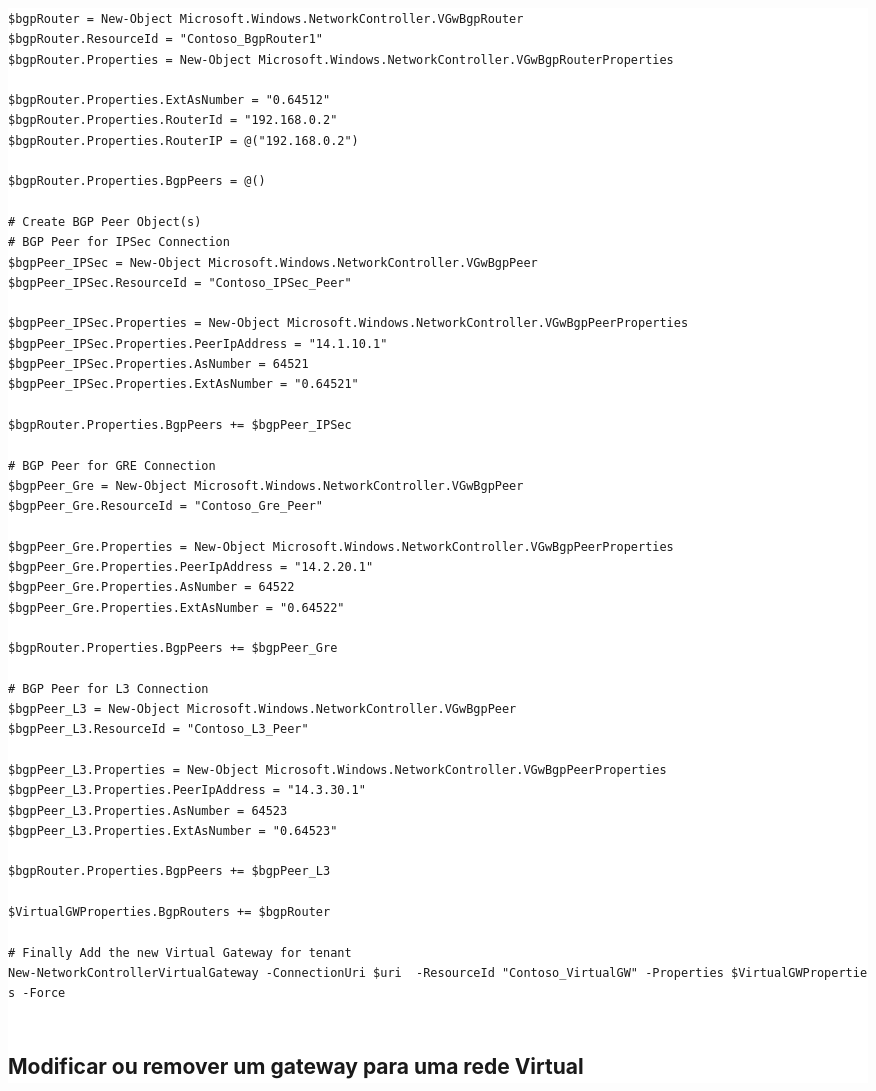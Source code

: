 ```  
$bgpRouter = New-Object Microsoft.Windows.NetworkController.VGwBgpRouter  
$bgpRouter.ResourceId = "Contoso_BgpRouter1"  
$bgpRouter.Properties = New-Object Microsoft.Windows.NetworkController.VGwBgpRouterProperties  
  
$bgpRouter.Properties.ExtAsNumber = "0.64512"  
$bgpRouter.Properties.RouterId = "192.168.0.2"  
$bgpRouter.Properties.RouterIP = @("192.168.0.2")  
  
$bgpRouter.Properties.BgpPeers = @()  
  
# Create BGP Peer Object(s)  
# BGP Peer for IPSec Connection  
$bgpPeer_IPSec = New-Object Microsoft.Windows.NetworkController.VGwBgpPeer  
$bgpPeer_IPSec.ResourceId = "Contoso_IPSec_Peer"  
  
$bgpPeer_IPSec.Properties = New-Object Microsoft.Windows.NetworkController.VGwBgpPeerProperties  
$bgpPeer_IPSec.Properties.PeerIpAddress = "14.1.10.1"  
$bgpPeer_IPSec.Properties.AsNumber = 64521  
$bgpPeer_IPSec.Properties.ExtAsNumber = "0.64521"  
  
$bgpRouter.Properties.BgpPeers += $bgpPeer_IPSec  
  
# BGP Peer for GRE Connection  
$bgpPeer_Gre = New-Object Microsoft.Windows.NetworkController.VGwBgpPeer  
$bgpPeer_Gre.ResourceId = "Contoso_Gre_Peer"  
  
$bgpPeer_Gre.Properties = New-Object Microsoft.Windows.NetworkController.VGwBgpPeerProperties  
$bgpPeer_Gre.Properties.PeerIpAddress = "14.2.20.1"  
$bgpPeer_Gre.Properties.AsNumber = 64522  
$bgpPeer_Gre.Properties.ExtAsNumber = "0.64522"  
  
$bgpRouter.Properties.BgpPeers += $bgpPeer_Gre  
  
# BGP Peer for L3 Connection  
$bgpPeer_L3 = New-Object Microsoft.Windows.NetworkController.VGwBgpPeer  
$bgpPeer_L3.ResourceId = "Contoso_L3_Peer"  
  
$bgpPeer_L3.Properties = New-Object Microsoft.Windows.NetworkController.VGwBgpPeerProperties  
$bgpPeer_L3.Properties.PeerIpAddress = "14.3.30.1"  
$bgpPeer_L3.Properties.AsNumber = 64523  
$bgpPeer_L3.Properties.ExtAsNumber = "0.64523"  
  
$bgpRouter.Properties.BgpPeers += $bgpPeer_L3  
  
$VirtualGWProperties.BgpRouters += $bgpRouter  
  
# Finally Add the new Virtual Gateway for tenant  
New-NetworkControllerVirtualGateway -ConnectionUri $uri  -ResourceId "Contoso_VirtualGW" -Properties $VirtualGWProperties -Force  
  
```  
## <a name="bkmk_modify"></a>Modificar ou remover um gateway para uma rede Virtual  
  